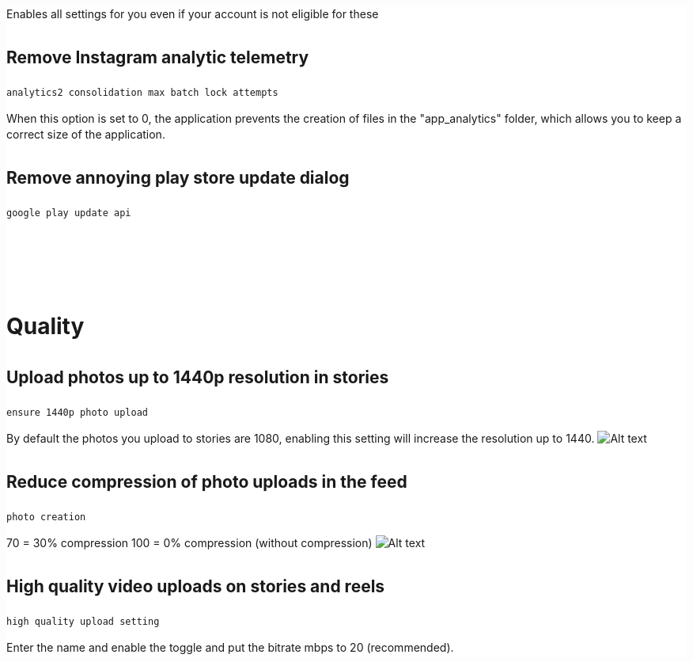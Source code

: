 Enables all settings for you even if your account is not eligible for these

## Remove Instagram analytic telemetry

```md
analytics2 consolidation max batch lock attempts
```

When this option is set to 0, the application prevents the creation of files in the "app_analytics" folder, which allows you to keep a correct size of the application.
<video height="auto" width="100%" autoplay loop src="https://github.com/daniiii5/assets/blob/main/media/634a233671cf3deded0c5.mp4" controls title="Title"></video>

## Remove annoying play store update dialog

```md
google play update api
```

<br />
<br />
<br />

# Quality

## Upload photos up to 1440p resolution in stories

```md
ensure 1440p photo upload
```

By default the photos you upload to stories are 1080, enabling this setting will increase the resolution up to 1440.
![Alt text](https://github.com/daniiii5/assets/blob/main/media/fc84589ad9d03c89b41a4.png)

## Reduce compression of photo uploads in the feed

```md
photo creation
```

70 = 30% compression
100 = 0% compression (without compression)
![Alt text](https://github.com/daniiii5/assets/blob/main/media/035e2b53ab91ab9b577b3.png)

## High quality video uploads on stories and reels

```md
high quality upload setting
```

Enter the name and enable the toggle and put the bitrate mbps to 20 (recommended).

